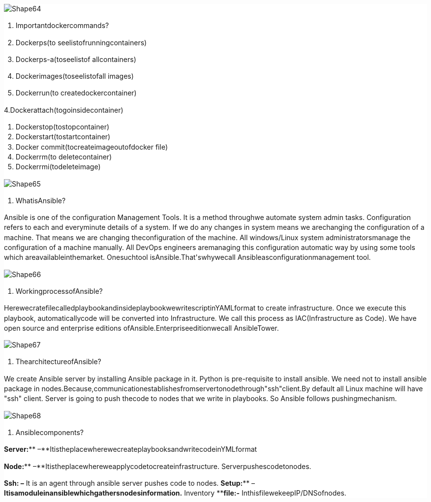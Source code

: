 ![Shape64](RackMultipart20230517-1-asmdmc_html_9451e83f8c4be39c.gif)

1. Importantdockercommands?

1. Dockerps(to seelistofrunningcontainers)
2. Dockerps-a(toseelistof allcontainers)
3. Dockerimages(toseelistofall images)
4. Dockerrun(to createdockercontainer)

4.Dockerattach(togoinsidecontainer)

1. Dockerstop(tostopcontainer)
2. Dockerstart(tostartcontainer)
3. Docker commit(tocreateimageoutofdocker file)
4. Dockerrm(to deletecontainer)
5. Dockerrmi(todeleteimage)

![Shape65](RackMultipart20230517-1-asmdmc_html_9451e83f8c4be39c.gif)

1. WhatisAnsible?

Ansible is one of the configuration Management Tools. It is a method throughwe automate system admin tasks. Configuration refers to each and everyminute details of a system. If we do any changes in system means we arechanging the configuration of a machine. That means we are changing theconfiguration of the machine. All windows/Linux system administratorsmanage the configuration of a machine manually. All DevOps engineers aremanaging this configuration automatic way by using some tools which areavailableinthemarket. Onesuchtool isAnsible.That'swhywecall Ansibleasconfigurationmanagement tool.

![Shape66](RackMultipart20230517-1-asmdmc_html_9451e83f8c4be39c.gif)

1. WorkingprocessofAnsible?

HerewecratefilecalledplaybookandinsideplaybookwewritescriptinYAMLformat to create infrastructure. Once we execute this playbook, automaticallycode will be converted into Infrastructure. We call this process as IAC(Infrastructure as Code). We have open source and enterprise editions ofAnsible.Enterpriseeditionwecall AnsibleTower.

![Shape67](RackMultipart20230517-1-asmdmc_html_9451e83f8c4be39c.gif)

1. ThearchitectureofAnsible?

We create Ansible server by installing Ansible package in it. Python is pre-requisite to install ansible. We need not to install ansible package in nodes.Because,communicationestablishesfromservertonodethrough"ssh"client.By default all Linux machine will have "ssh" client. Server is going to push thecode to nodes that we write in playbooks. So Ansible follows pushingmechanism.

![Shape68](RackMultipart20230517-1-asmdmc_html_9451e83f8c4be39c.gif)

1. Ansiblecomponents?

**Server:**** –**ItistheplacewherewecreateplaybooksandwritecodeinYMLformat

**Node:**** –**Itistheplacewhereweapplycodetocreateinfrastructure. Serverpushescodetonodes.

**Ssh: –** It is an agent through ansible server pushes code to nodes. **Setup:**** – **Itisamoduleinansiblewhichgathersnodesinformation.** Inventory ****file:-** InthisfilewekeepIP/DNSofnodes.
